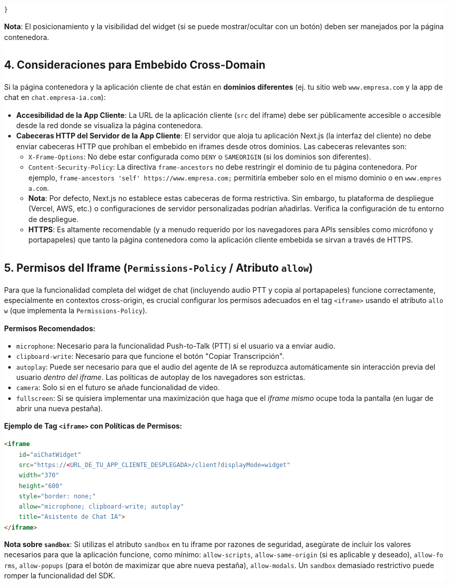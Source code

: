 ```css
}
```
**Nota**: El posicionamiento y la visibilidad del widget (si se puede mostrar/ocultar con un botón) deben ser manejados por la página contenedora.

## 4. Consideraciones para Embebido Cross-Domain

Si la página contenedora y la aplicación cliente de chat están en **dominios diferentes** (ej. tu sitio web `www.empresa.com` y la app de chat en `chat.empresa-ia.com`):

*   **Accesibilidad de la App Cliente**: La URL de la aplicación cliente (`src` del iframe) debe ser públicamente accesible o accesible desde la red donde se visualiza la página contenedora.
*   **Cabeceras HTTP del Servidor de la App Cliente**: El servidor que aloja tu aplicación Next.js (la interfaz del cliente) no debe enviar cabeceras HTTP que prohíban el embebido en iframes desde otros dominios. Las cabeceras relevantes son:
    *   `X-Frame-Options`: No debe estar configurada como `DENY` o `SAMEORIGIN` (si los dominios son diferentes).
    *   `Content-Security-Policy`: La directiva `frame-ancestors` no debe restringir el dominio de tu página contenedora. Por ejemplo, `frame-ancestors 'self' https://www.empresa.com;` permitiría embeber solo en el mismo dominio o en `www.empresa.com`.
    *   **Nota**: Por defecto, Next.js no establece estas cabeceras de forma restrictiva. Sin embargo, tu plataforma de despliegue (Vercel, AWS, etc.) o configuraciones de servidor personalizadas podrían añadirlas. Verifica la configuración de tu entorno de despliegue.
    *   **HTTPS**: Es altamente recomendable (y a menudo requerido por los navegadores para APIs sensibles como micrófono y portapapeles) que tanto la página contenedora como la aplicación cliente embebida se sirvan a través de HTTPS.

## 5. Permisos del Iframe (`Permissions-Policy` / Atributo `allow`)

Para que la funcionalidad completa del widget de chat (incluyendo audio PTT y copia al portapapeles) funcione correctamente, especialmente en contextos cross-origin, es crucial configurar los permisos adecuados en el tag `<iframe>` usando el atributo `allow` (que implementa la `Permissions-Policy`).

**Permisos Recomendados:**

*   `microphone`: Necesario para la funcionalidad Push-to-Talk (PTT) si el usuario va a enviar audio.
*   `clipboard-write`: Necesario para que funcione el botón "Copiar Transcripción".
*   `autoplay`: Puede ser necesario para que el audio del agente de IA se reproduzca automáticamente sin interacción previa del usuario *dentro del iframe*. Las políticas de autoplay de los navegadores son estrictas.
*   `camera`: Solo si en el futuro se añade funcionalidad de video.
*   `fullscreen`: Si se quisiera implementar una maximización que haga que el *iframe mismo* ocupe toda la pantalla (en lugar de abrir una nueva pestaña).

**Ejemplo de Tag `<iframe>` con Políticas de Permisos:**
```html
<iframe
    id="aiChatWidget"
    src="https://<URL_DE_TU_APP_CLIENTE_DESPLEGADA>/client?displayMode=widget"
    width="370"
    height="600"
    style="border: none;"
    allow="microphone; clipboard-write; autoplay"
    title="Asistente de Chat IA">
</iframe>
```
**Nota sobre `sandbox`**: Si utilizas el atributo `sandbox` en tu iframe por razones de seguridad, asegúrate de incluir los valores necesarios para que la aplicación funcione, como mínimo: `allow-scripts`, `allow-same-origin` (si es aplicable y deseado), `allow-forms`, `allow-popups` (para el botón de maximizar que abre nueva pestaña), `allow-modals`. Un `sandbox` demasiado restrictivo puede romper la funcionalidad del SDK.
